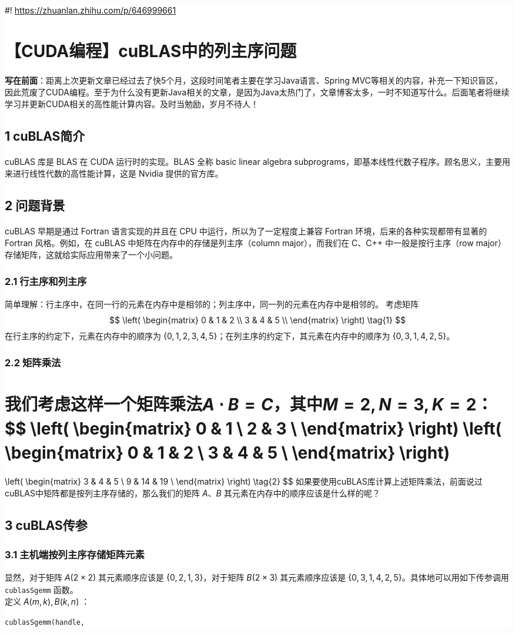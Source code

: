 #! https://zhuanlan.zhihu.com/p/646999661
# 【CUDA编程】cuBLAS中的列主序问题
**写在前面**：距离上次更新文章已经过去了快5个月，这段时间笔者主要在学习Java语言、Spring MVC等相关的内容，补充一下知识盲区，因此荒废了CUDA编程。至于为什么没有更新Java相关的文章，是因为Java太热门了，文章博客太多，一时不知道写什么。后面笔者将继续学习并更新CUDA相关的高性能计算内容。及时当勉励，岁月不待人！

## 1 cuBLAS简介
cuBLAS 库是 BLAS 在 CUDA 运行时的实现。BLAS 全称 basic linear algebra subprograms，即基本线性代数子程序。顾名思义，主要用来进行线性代数的高性能计算，这是 Nvidia 提供的官方库。  

## 2 问题背景
cuBLAS 早期是通过 Fortran 语言实现的并且在 CPU 中运行，所以为了一定程度上兼容 Fortran 环境，后来的各种实现都带有显著的 Fortran 风格。例如，在 cuBLAS 中矩阵在内存中的存储是列主序（column major），而我们在 C、C++ 中一般是按行主序（row major）存储矩阵，这就给实际应用带来了一个小问题。

### 2.1 行主序和列主序
简单理解：行主序中，在同一行的元素在内存中是相邻的；列主序中，同一列的元素在内存中是相邻的。
考虑矩阵
$$
\left(
\begin{matrix}
    0 & 1 & 2  \\
    3 & 4 & 5  \\
\end{matrix}
\right)
\tag{1}
$$
在行主序的约定下，元素在内存中的顺序为 $\{ 0, 1, 2, 3, 4, 5 \}$；在列主序的约定下，其元素在内存中的顺序为 $\{ 0, 3, 1, 4, 2, 5 \}$。

### 2.2 矩阵乘法
我们考虑这样一个矩阵乘法$A \cdot B = C$，其中$M=2,N=3,K=2$：
$$
\left(
\begin{matrix}
    0 & 1  \\
    2 & 3  \\
\end{matrix}
\right)
\left(
\begin{matrix}
    0 & 1 & 2  \\
    3 & 4 & 5  \\
\end{matrix}
\right)
=
\left(
\begin{matrix}
    3 & 4 & 5  \\
    9 & 14 & 19  \\
\end{matrix}
\right)
\tag{2}
$$
如果要使用cuBLAS库计算上述矩阵乘法，前面说过cuBLAS中矩阵都是按列主序存储的，那么我们的矩阵 $A、B$ 其元素在内存中的顺序应该是什么样的呢？
## 3 cuBLAS传参
### 3.1 主机端按列主序存储矩阵元素
显然，对于矩阵 $A(2\times2)$ 其元素顺序应该是 $\{ 0, 2, 1, 3 \}$，对于矩阵 $B(2\times3)$ 其元素顺序应该是 $\{ 0, 3, 1, 4, 2, 5 \}$。具体地可以用如下传参调用 `cublasSgemm` 函数。  
定义 $A(m,k), B(k,n)$ ：
```cuda
cublasSgemm(handle,
```